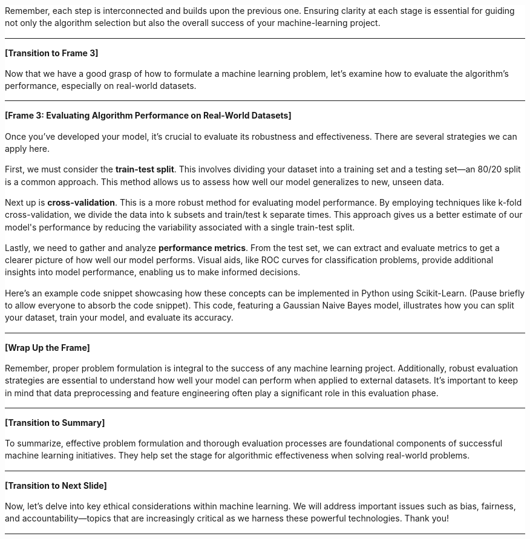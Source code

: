 Remember, each step is interconnected and builds upon the previous one. Ensuring clarity at each stage is essential for guiding not only the algorithm selection but also the overall success of your machine-learning project.

---

**[Transition to Frame 3]**

Now that we have a good grasp of how to formulate a machine learning problem, let’s examine how to evaluate the algorithm’s performance, especially on real-world datasets.

---

**[Frame 3: Evaluating Algorithm Performance on Real-World Datasets]**

Once you’ve developed your model, it’s crucial to evaluate its robustness and effectiveness. There are several strategies we can apply here.

First, we must consider the **train-test split**. This involves dividing your dataset into a training set and a testing set—an 80/20 split is a common approach. This method allows us to assess how well our model generalizes to new, unseen data.

Next up is **cross-validation**. This is a more robust method for evaluating model performance. By employing techniques like k-fold cross-validation, we divide the data into k subsets and train/test k separate times. This approach gives us a better estimate of our model's performance by reducing the variability associated with a single train-test split.

Lastly, we need to gather and analyze **performance metrics**. From the test set, we can extract and evaluate metrics to get a clearer picture of how well our model performs. Visual aids, like ROC curves for classification problems, provide additional insights into model performance, enabling us to make informed decisions.

Here’s an example code snippet showcasing how these concepts can be implemented in Python using Scikit-Learn. (Pause briefly to allow everyone to absorb the code snippet). This code, featuring a Gaussian Naive Bayes model, illustrates how you can split your dataset, train your model, and evaluate its accuracy.

---

**[Wrap Up the Frame]**

Remember, proper problem formulation is integral to the success of any machine learning project. Additionally, robust evaluation strategies are essential to understand how well your model can perform when applied to external datasets. It’s important to keep in mind that data preprocessing and feature engineering often play a significant role in this evaluation phase.

---

**[Transition to Summary]**

To summarize, effective problem formulation and thorough evaluation processes are foundational components of successful machine learning initiatives. They help set the stage for algorithmic effectiveness when solving real-world problems. 

---

**[Transition to Next Slide]**

Now, let’s delve into key ethical considerations within machine learning. We will address important issues such as bias, fairness, and accountability—topics that are increasingly critical as we harness these powerful technologies. Thank you!

---